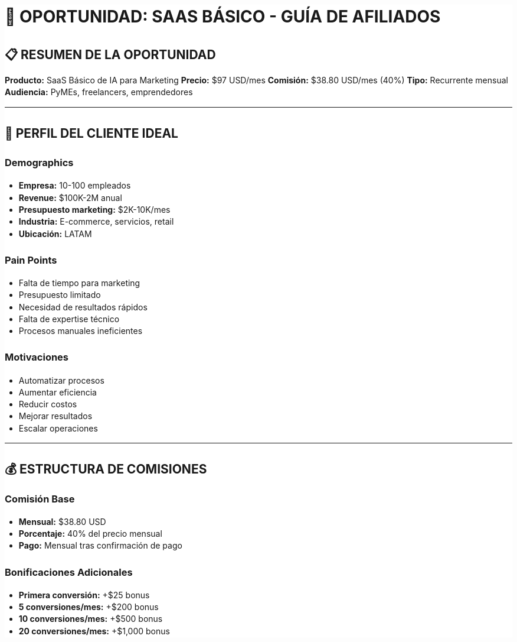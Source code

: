 # 💼 **OPORTUNIDAD: SAAS BÁSICO - GUÍA DE AFILIADOS**

## 📋 **RESUMEN DE LA OPORTUNIDAD**

**Producto:** SaaS Básico de IA para Marketing
**Precio:** $97 USD/mes
**Comisión:** $38.80 USD/mes (40%)
**Tipo:** Recurrente mensual
**Audiencia:** PyMEs, freelancers, emprendedores

---

## 🎯 **PERFIL DEL CLIENTE IDEAL**

### **Demographics**
- **Empresa:** 10-100 empleados
- **Revenue:** $100K-2M anual
- **Presupuesto marketing:** $2K-10K/mes
- **Industria:** E-commerce, servicios, retail
- **Ubicación:** LATAM

### **Pain Points**
- Falta de tiempo para marketing
- Presupuesto limitado
- Necesidad de resultados rápidos
- Falta de expertise técnico
- Procesos manuales ineficientes

### **Motivaciones**
- Automatizar procesos
- Aumentar eficiencia
- Reducir costos
- Mejorar resultados
- Escalar operaciones

---

## 💰 **ESTRUCTURA DE COMISIONES**

### **Comisión Base**
- **Mensual:** $38.80 USD
- **Porcentaje:** 40% del precio mensual
- **Pago:** Mensual tras confirmación de pago

### **Bonificaciones Adicionales**
- **Primera conversión:** +$25 bonus
- **5 conversiones/mes:** +$200 bonus
- **10 conversiones/mes:** +$500 bonus
- **20 conversiones/mes:** +$1,000 bonus
